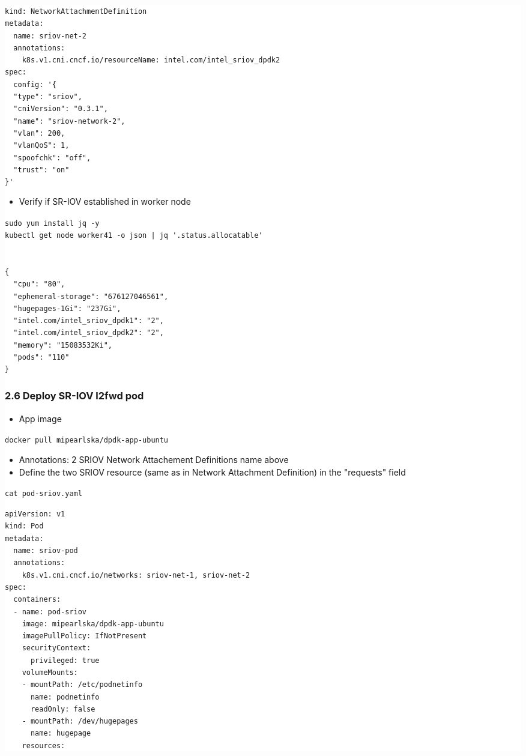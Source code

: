 ```
kind: NetworkAttachmentDefinition
metadata:
  name: sriov-net-2
  annotations:
    k8s.v1.cni.cncf.io/resourceName: intel.com/intel_sriov_dpdk2
spec:
  config: '{
  "type": "sriov",
  "cniVersion": "0.3.1",
  "name": "sriov-network-2",
  "vlan": 200,
  "vlanQoS": 1,
  "spoofchk": "off",
  "trust": "on"
}'
```
- Verify if SR-IOV established in worker node

```
sudo yum install jq -y
kubectl get node worker41 -o json | jq '.status.allocatable'


{
  "cpu": "80",
  "ephemeral-storage": "676127046561",
  "hugepages-1Gi": "237Gi",
  "intel.com/intel_sriov_dpdk1": "2",
  "intel.com/intel_sriov_dpdk2": "2",
  "memory": "15083532Ki",
  "pods": "110"
}
```

### 2.6 Deploy SR-IOV l2fwd pod
- App image
```
docker pull mipearlska/dpdk-app-ubuntu
```
- Annotations: 2 SRIOV Network Attachement Definitions name above
- Define the two SRIOV resource (same as in Network Attachment Definition) in the "requests" field
```
cat pod-sriov.yaml
```
```
apiVersion: v1
kind: Pod
metadata:
  name: sriov-pod
  annotations:
    k8s.v1.cni.cncf.io/networks: sriov-net-1, sriov-net-2
spec:
  containers:
  - name: pod-sriov
    image: mipearlska/dpdk-app-ubuntu
    imagePullPolicy: IfNotPresent
    securityContext:
      privileged: true
    volumeMounts:
    - mountPath: /etc/podnetinfo
      name: podnetinfo
      readOnly: false
    - mountPath: /dev/hugepages
      name: hugepage
    resources:
```